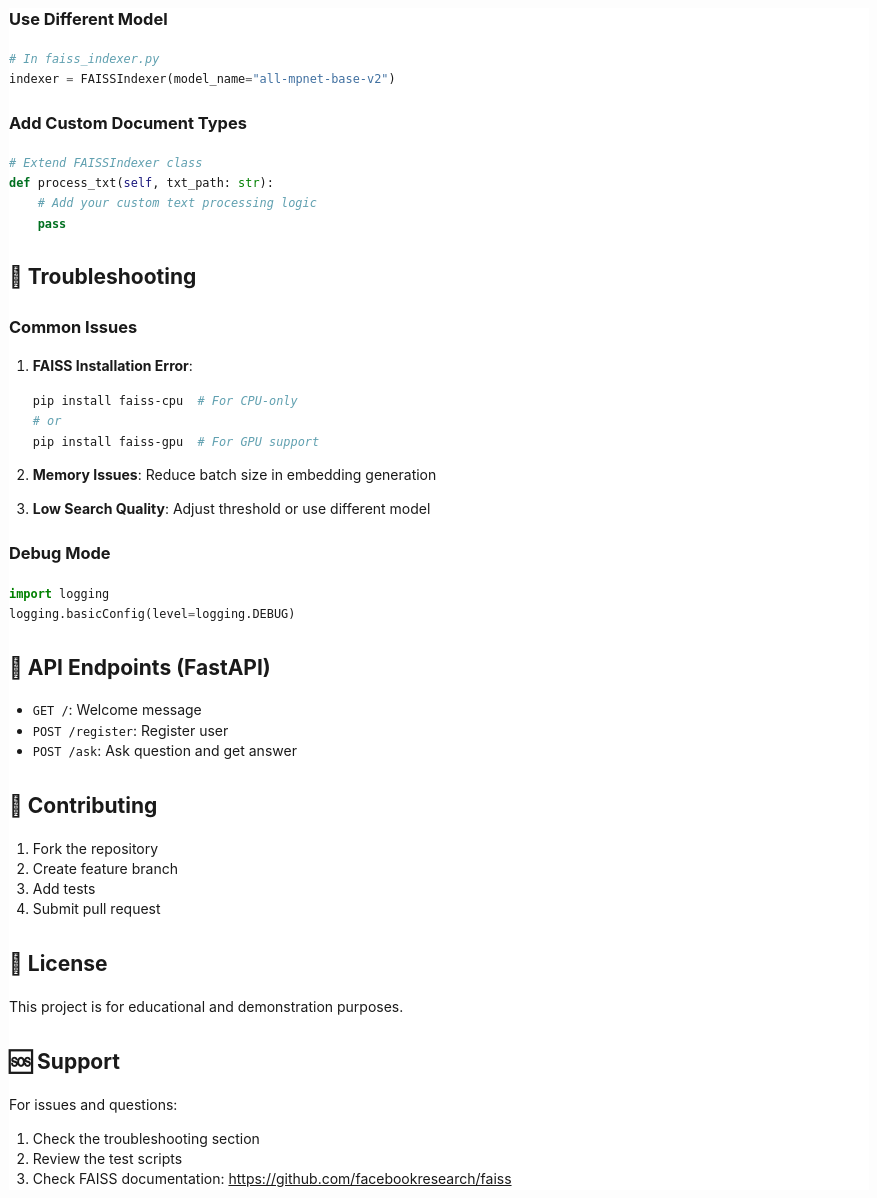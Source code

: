 ### Use Different Model
```python
# In faiss_indexer.py
indexer = FAISSIndexer(model_name="all-mpnet-base-v2")
```

### Add Custom Document Types
```python
# Extend FAISSIndexer class
def process_txt(self, txt_path: str):
    # Add your custom text processing logic
    pass
```

## 🐛 Troubleshooting

### Common Issues

1. **FAISS Installation Error**:
   ```bash
   pip install faiss-cpu  # For CPU-only
   # or
   pip install faiss-gpu  # For GPU support
   ```

2. **Memory Issues**: Reduce batch size in embedding generation

3. **Low Search Quality**: Adjust threshold or use different model

### Debug Mode
```python
import logging
logging.basicConfig(level=logging.DEBUG)
```

## 📝 API Endpoints (FastAPI)

- `GET /`: Welcome message
- `POST /register`: Register user
- `POST /ask`: Ask question and get answer

## 🤝 Contributing

1. Fork the repository
2. Create feature branch
3. Add tests
4. Submit pull request

## 📄 License

This project is for educational and demonstration purposes.

## 🆘 Support

For issues and questions:
1. Check the troubleshooting section
2. Review the test scripts
3. Check FAISS documentation: https://github.com/facebookresearch/faiss 